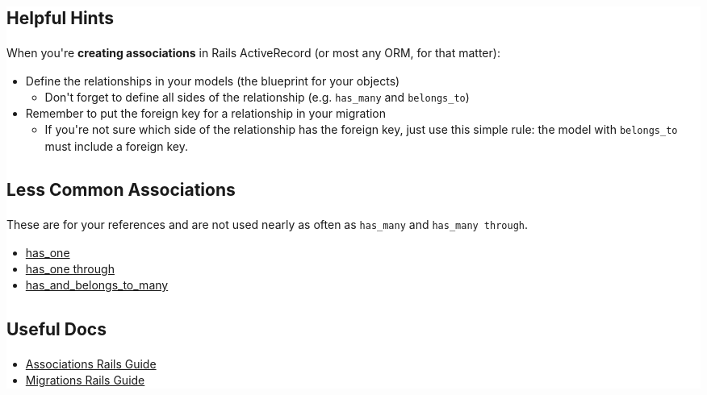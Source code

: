 ## Helpful Hints

When you're **creating associations** in Rails ActiveRecord (or most any ORM, for that matter):

  * Define the relationships in your models (the blueprint for your objects)
    * Don't forget to define all sides of the relationship (e.g. `has_many` and `belongs_to`)
  * Remember to put the foreign key for a relationship in your migration
    * If you're not sure which side of the relationship has the foreign key, just use this simple rule: the model with `belongs_to` must include a foreign key.

## Less Common Associations

These are for your references and are not used nearly as often as `has_many` and `has_many through`.

  * <a href="http://guides.rubyonrails.org/association_basics.html#the-has-one-association" target="_blank">has_one</a>
  * <a href="http://guides.rubyonrails.org/association_basics.html#the-has-one-through-association" target="_blank">has_one through</a>
  * <a href="http://guides.rubyonrails.org/association_basics.html#has-and-belongs-to-many-association-reference" target="_blank">has_and_belongs_to_many</a>

## Useful Docs

* <a href="http://guides.rubyonrails.org/association_basics.html" target="_blank">Associations Rails Guide</a>
* <a href="http://edgeguides.rubyonrails.org/active_record_migrations.html" target="_blank">Migrations Rails Guide</a>


[1]: https://en.wikipedia.org/wiki/Schema_migration
[2]: http://stackoverflow.com/questions/8514167/float-vs-decimal-in-activerecord
[3]: http://stackoverflow.com/questions/3354330/difference-between-string-and-text-in-rails
[4]: https://en.wikipedia.org/wiki/Referential_integrity
